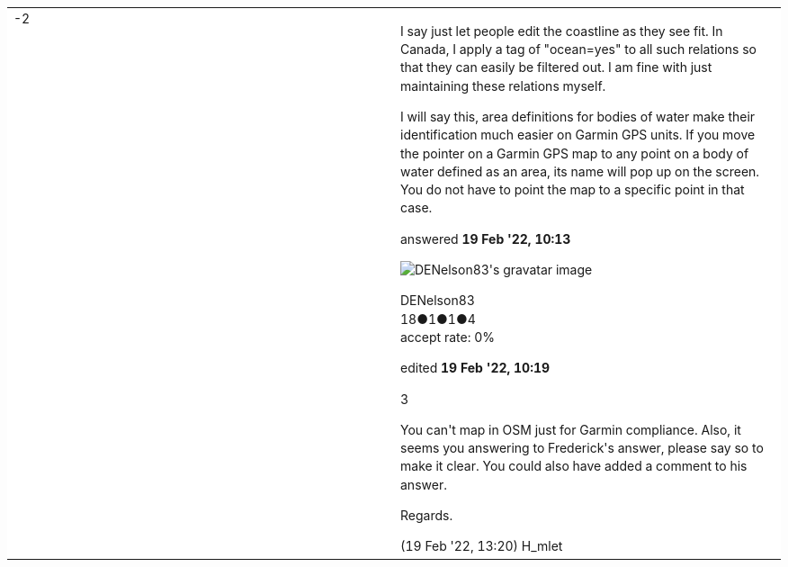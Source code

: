 </div>

<span id="83533"></span>

<div id="answer-container-83533" class="answer">

<table style="width:100%;">
<colgroup>
<col style="width: 50%" />
<col style="width: 50%" />
</colgroup>
<tbody>
<tr>
<td style="width: 30px; vertical-align: top"><div class="vote-buttons">
<span id="post-83533-upvote" class="ajax-command post-vote up" rel="nofollow" title="I like this post (click again to cancel)"> </span>
<div id="post-83533-score" class="post-score" title="current number of votes">
-2
</div>
<span id="post-83533-downvote" class="ajax-command post-vote down" rel="nofollow" title="I dont like this post (click again to cancel)"> </span>
</div></td>
<td><div class="item-right">
<div class="answer-body">
<p>I say just let people edit the coastline as they see fit. In Canada, I apply a tag of "ocean=yes" to all such relations so that they can easily be filtered out. I am fine with just maintaining these relations myself.</p>
<p>I will say this, area definitions for bodies of water make their identification much easier on Garmin GPS units. If you move the pointer on a Garmin GPS map to any point on a body of water defined as an area, its name will pop up on the screen. You do not have to point the map to a specific point in that case.</p>
</div>
<div class="answer-controls post-controls">
&#10;</div>
<div class="post-update-info-container">
<div class="post-update-info post-update-info-user">
<p>answered <strong>19 Feb '22, 10:13</strong></p>
<img src="https://secure.gravatar.com/avatar/fd3f710d06987dc73153b9a1e836929a?s=32&amp;d=identicon&amp;r=g" class="gravatar" width="32" height="32" alt="DENelson83&#39;s gravatar image" />
<p><span>DENelson83</span><br />
<span class="score" title="18 reputation points">18</span><span title="1 badges"><span class="badge1">●</span><span class="badgecount">1</span></span><span title="1 badges"><span class="silver">●</span><span class="badgecount">1</span></span><span title="4 badges"><span class="bronze">●</span><span class="badgecount">4</span></span><br />
<span class="accept_rate" title="Rate of the user&#39;s accepted answers">accept rate:</span> <span title="DENelson83 has no accepted answers">0%</span></p>
</div>
<div class="post-update-info post-update-info-edited">
<p><span> edited <strong>19 Feb '22, 10:19</strong> </span></p>
</div>
</div>
<div id="comments-container-83533" class="comments-container">
<span id="83535"></span>
<div id="comment-83535" class="comment">
<div id="post-83535-score" class="comment-score">
3
</div>
<div class="comment-text">
<p>You can't map in OSM just for Garmin compliance. Also, it seems you answering to Frederick's answer, please say so to make it clear. You could also have added a comment to his answer.</p>
<p>Regards.</p>
</div>
<div id="comment-83535-info" class="comment-info">
<span class="comment-age">(19 Feb '22, 13:20)</span> <span class="comment-user userinfo">H_mlet</span>